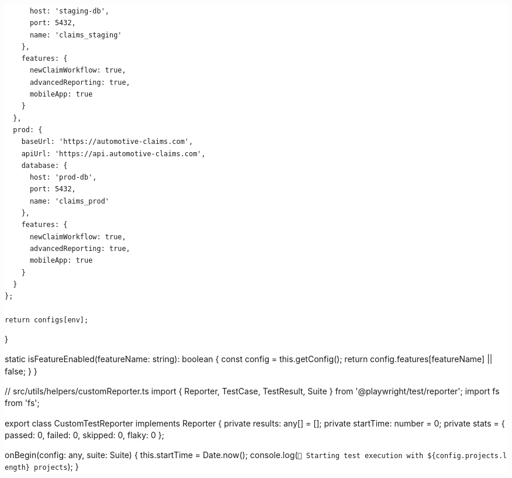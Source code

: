           host: 'staging-db',
          port: 5432,
          name: 'claims_staging'
        },
        features: {
          newClaimWorkflow: true,
          advancedReporting: true,
          mobileApp: true
        }
      },
      prod: {
        baseUrl: 'https://automotive-claims.com',
        apiUrl: 'https://api.automotive-claims.com',
        database: {
          host: 'prod-db',
          port: 5432,
          name: 'claims_prod'
        },
        features: {
          newClaimWorkflow: true,
          advancedReporting: true,
          mobileApp: true
        }
      }
    };
    
    return configs[env];
  }
  
  static isFeatureEnabled(featureName: string): boolean {
    const config = this.getConfig();
    return config.features[featureName] || false;
  }
}

// src/utils/helpers/customReporter.ts
import { Reporter, TestCase, TestResult, Suite } from '@playwright/test/reporter';
import fs from 'fs';

export class CustomTestReporter implements Reporter {
  private results: any[] = [];
  private startTime: number = 0;
  private stats = {
    passed: 0,
    failed: 0,
    skipped: 0,
    flaky: 0
  };

  onBegin(config: any, suite: Suite) {
    this.startTime = Date.now();
    console.log(`🚀 Starting test execution with ${config.projects.length} projects`);
  }
